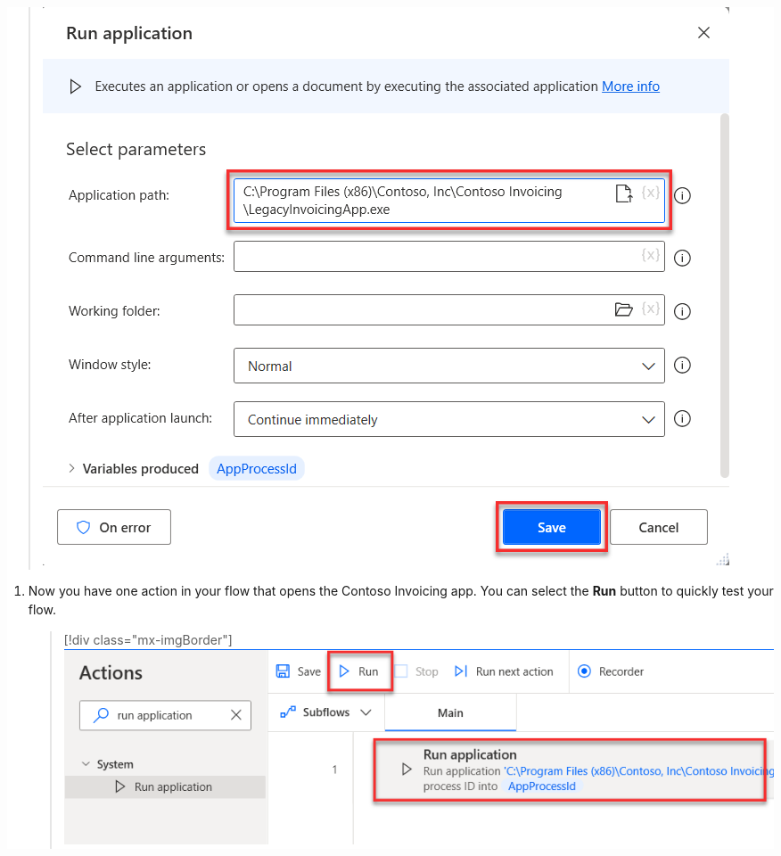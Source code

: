    > [![Screenshot of the Run application action dialog.](../media/application-path.png)](../media/application-path.png#lightbox)

1. Now you have one action in your flow that opens the Contoso Invoicing app. You can select the **Run** button to quickly test your flow.

   > [!div class="mx-imgBorder"]
   > [![Screenshot of the Run button to test your flow.](../media/run-button.png)](../media/run-button.png#lightbox)

